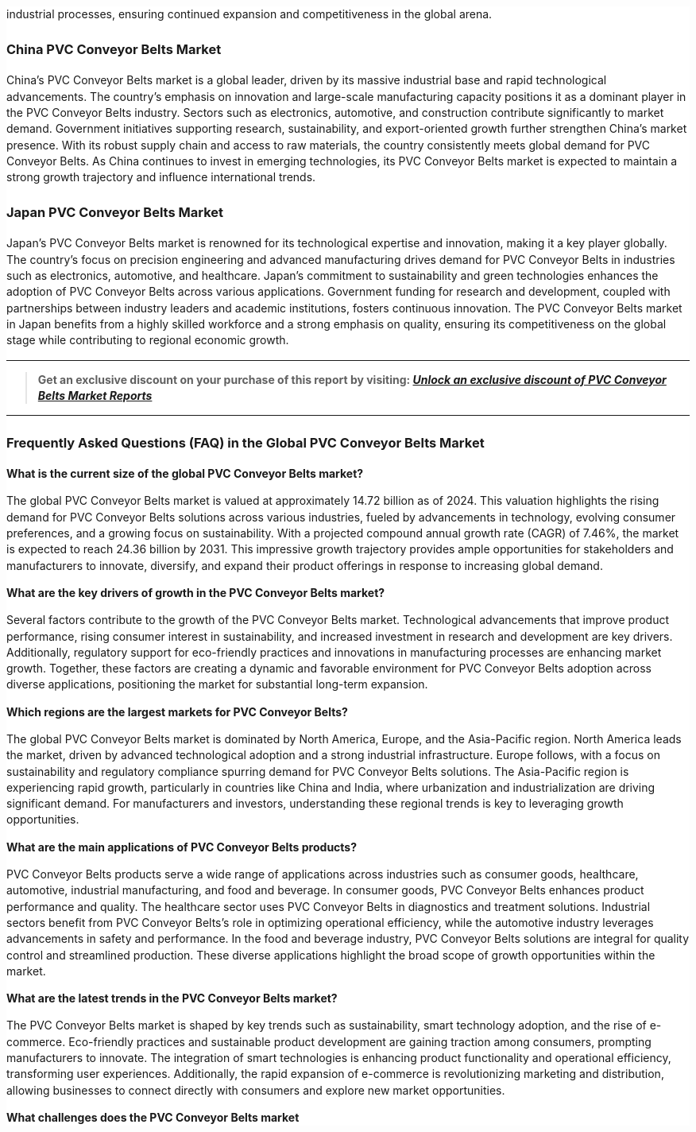 industrial processes, ensuring continued expansion and competitiveness in the global arena.</p><h3>China PVC Conveyor Belts Market</h3><p>China&rsquo;s PVC Conveyor Belts market is a global leader, driven by its massive industrial base and rapid technological advancements. The country&rsquo;s emphasis on innovation and large-scale manufacturing capacity positions it as a dominant player in the PVC Conveyor Belts industry. Sectors such as electronics, automotive, and construction contribute significantly to market demand. Government initiatives supporting research, sustainability, and export-oriented growth further strengthen China&rsquo;s market presence. With its robust supply chain and access to raw materials, the country consistently meets global demand for PVC Conveyor Belts. As China continues to invest in emerging technologies, its PVC Conveyor Belts market is expected to maintain a strong growth trajectory and influence international trends.</p><h3>Japan PVC Conveyor Belts Market</h3><p>Japan&rsquo;s PVC Conveyor Belts market is renowned for its technological expertise and innovation, making it a key player globally. The country&rsquo;s focus on precision engineering and advanced manufacturing drives demand for PVC Conveyor Belts in industries such as electronics, automotive, and healthcare. Japan&rsquo;s commitment to sustainability and green technologies enhances the adoption of PVC Conveyor Belts across various applications. Government funding for research and development, coupled with partnerships between industry leaders and academic institutions, fosters continuous innovation. The PVC Conveyor Belts market in Japan benefits from a highly skilled workforce and a strong emphasis on quality, ensuring its competitiveness on the global stage while contributing to regional economic growth.</p><hr /><blockquote><p><strong>Get an exclusive discount on your purchase of this report by visiting: <em><a href="://marketresearchpulse.com/ask-for-discount/39710?utm_source=Github&amp;utm_medium=028">Unlock an exclusive discount of PVC Conveyor Belts Market Reports</a></em>&nbsp;</strong></p></blockquote><hr /><h3>Frequently Asked Questions (FAQ) in the Global PVC Conveyor Belts Market</h3><p><strong>What is the current size of the global PVC Conveyor Belts market?</strong></p><p>The global PVC Conveyor Belts market is valued at approximately 14.72 billion as of 2024. This valuation highlights the rising demand for PVC Conveyor Belts solutions across various industries, fueled by advancements in technology, evolving consumer preferences, and a growing focus on sustainability. With a projected compound annual growth rate (CAGR) of 7.46%, the market is expected to reach 24.36 billion by 2031. This impressive growth trajectory provides ample opportunities for stakeholders and manufacturers to innovate, diversify, and expand their product offerings in response to increasing global demand.</p><p><strong>What are the key drivers of growth in the PVC Conveyor Belts market?</strong></p><p>Several factors contribute to the growth of the PVC Conveyor Belts market. Technological advancements that improve product performance, rising consumer interest in sustainability, and increased investment in research and development are key drivers. Additionally, regulatory support for eco-friendly practices and innovations in manufacturing processes are enhancing market growth. Together, these factors are creating a dynamic and favorable environment for PVC Conveyor Belts adoption across diverse applications, positioning the market for substantial long-term expansion.</p><p><strong>Which regions are the largest markets for PVC Conveyor Belts?</strong></p><p>The global PVC Conveyor Belts market is dominated by North America, Europe, and the Asia-Pacific region. North America leads the market, driven by advanced technological adoption and a strong industrial infrastructure. Europe follows, with a focus on sustainability and regulatory compliance spurring demand for PVC Conveyor Belts solutions. The Asia-Pacific region is experiencing rapid growth, particularly in countries like China and India, where urbanization and industrialization are driving significant demand. For manufacturers and investors, understanding these regional trends is key to leveraging growth opportunities.</p><p><strong>What are the main applications of PVC Conveyor Belts products?</strong></p><p>PVC Conveyor Belts products serve a wide range of applications across industries such as consumer goods, healthcare, automotive, industrial manufacturing, and food and beverage. In consumer goods, PVC Conveyor Belts enhances product performance and quality. The healthcare sector uses PVC Conveyor Belts in diagnostics and treatment solutions. Industrial sectors benefit from PVC Conveyor Belts&rsquo;s role in optimizing operational efficiency, while the automotive industry leverages advancements in safety and performance. In the food and beverage industry, PVC Conveyor Belts solutions are integral for quality control and streamlined production. These diverse applications highlight the broad scope of growth opportunities within the market.</p><p><strong>What are the latest trends in the PVC Conveyor Belts market?</strong></p><p>The PVC Conveyor Belts market is shaped by key trends such as sustainability, smart technology adoption, and the rise of e-commerce. Eco-friendly practices and sustainable product development are gaining traction among consumers, prompting manufacturers to innovate. The integration of smart technologies is enhancing product functionality and operational efficiency, transforming user experiences. Additionally, the rapid expansion of e-commerce is revolutionizing marketing and distribution, allowing businesses to connect directly with consumers and explore new market opportunities.</p><p><strong>What challenges does the PVC Conveyor Belts market